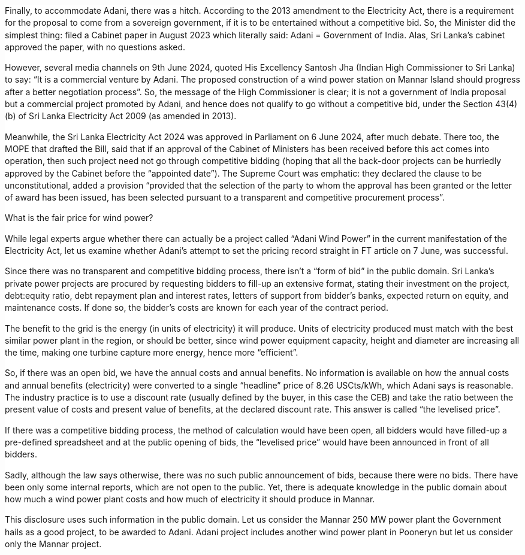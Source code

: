 Finally, to accommodate Adani, there was a hitch. According to the 2013 amendment to the Electricity Act, there is a requirement for the proposal to come from a sovereign government, if it is to be entertained without a competitive bid. So, the Minister did the simplest thing: filed a Cabinet paper in August 2023 which literally said: Adani = Government of India. Alas, Sri Lanka’s cabinet approved the paper, with no questions asked.

However, several media channels on 9th June 2024, quoted His Excellency Santosh Jha (Indian High Commissioner to Sri Lanka) to say: “It is a commercial venture by Adani. The proposed construction of a wind power station on Mannar Island should progress after a better negotiation process”. So, the message of the High Commissioner is clear; it is not a government of India proposal but a commercial project promoted by Adani, and hence does not qualify to go without a competitive bid, under the Section 43(4)(b) of Sri Lanka Electricity Act 2009 (as amended in 2013).

Meanwhile, the Sri Lanka Electricity Act 2024 was approved in Parliament on 6 June 2024, after much debate. There too, the MOPE that drafted the Bill, said that if an approval of the Cabinet of Ministers has been received before this act comes into operation, then such project need not go through competitive bidding (hoping that all the back-door projects can be hurriedly approved by the Cabinet before the “appointed date”). The Supreme Court was emphatic: they declared the clause to be unconstitutional, added a provision “provided that the selection of the party to whom the approval has been granted or the letter of award has been issued, has been selected pursuant to a transparent and competitive procurement process”.

What is the fair price for wind power?

While legal experts argue whether there can actually be a project called “Adani Wind Power” in the current manifestation of the Electricity Act, let us examine whether Adani’s attempt to set the pricing record straight in FT article on 7 June, was successful.

Since there was no transparent and competitive bidding process, there isn’t a “form of bid” in the public domain. Sri Lanka’s private power projects are procured by requesting bidders to fill-up an extensive format, stating their investment on the project, debt:equity ratio, debt repayment plan and interest rates, letters of support from bidder’s banks, expected return on equity, and maintenance costs. If done so, the bidder’s costs are known for each year of the contract period.

The benefit to the grid is the energy (in units of electricity) it will produce. Units of electricity produced must match with the best similar power plant in the region, or should be better, since wind power equipment capacity, height and diameter are increasing all the time, making one turbine capture more energy, hence more “efficient”.

So, if there was an open bid, we have the annual costs and annual benefits. No information is available on how the annual costs and annual benefits (electricity) were converted to a single “headline” price of 8.26 USCts/kWh, which Adani says is reasonable. The industry practice is to use a discount rate (usually defined by the buyer, in this case the CEB) and take the ratio between the present value of costs and present value of benefits, at the declared discount rate. This answer is called “the levelised price”.

If there was a competitive bidding process, the method of calculation would have been open, all bidders would have filled-up a pre-defined spreadsheet and at the public opening of bids, the “levelised price” would have been announced in front of all bidders.

Sadly, although the law says otherwise, there was no such public announcement of bids, because there were no bids. There have been only some internal reports, which are not open to the public. Yet, there is adequate knowledge in the public domain about how much a wind power plant costs and how much of electricity it should produce in Mannar.

This disclosure uses such information in the public domain. Let us consider the Mannar 250 MW power plant the Government hails as a good project, to be awarded to Adani. Adani project includes another wind power plant in Pooneryn but let us consider only the Mannar project.
